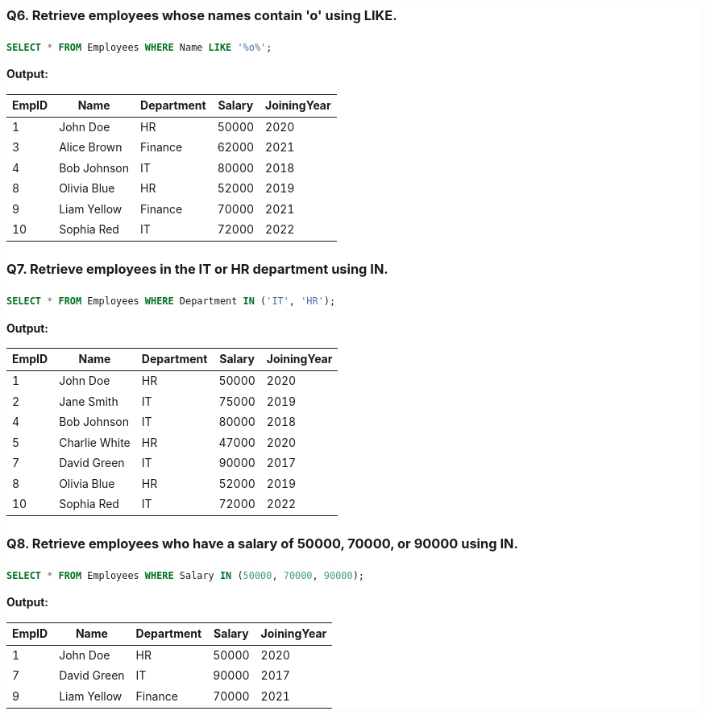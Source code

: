 ### Q6. Retrieve employees whose names contain 'o' using LIKE.
```sql
SELECT * FROM Employees WHERE Name LIKE '%o%';
```

**Output:**

| EmpID | Name         | Department | Salary | JoiningYear |
|-------|--------------|------------|--------|-------------|
| 1     | John Doe     | HR         | 50000  | 2020        |
| 3     | Alice Brown  | Finance    | 62000  | 2021        |
| 4     | Bob Johnson  | IT         | 80000  | 2018        |
| 8     | Olivia Blue  | HR         | 52000  | 2019        |
| 9     | Liam Yellow  | Finance    | 70000  | 2021        |
| 10    | Sophia Red   | IT         | 72000  | 2022        |

### Q7. Retrieve employees in the IT or HR department using IN.
```sql
SELECT * FROM Employees WHERE Department IN ('IT', 'HR');
```

**Output:**

| EmpID | Name          | Department | Salary | JoiningYear |
|-------|---------------|------------|--------|-------------|
| 1     | John Doe      | HR         | 50000  | 2020        |
| 2     | Jane Smith    | IT         | 75000  | 2019        |
| 4     | Bob Johnson   | IT         | 80000  | 2018        |
| 5     | Charlie White | HR         | 47000  | 2020        |
| 7     | David Green   | IT         | 90000  | 2017        |
| 8     | Olivia Blue   | HR         | 52000  | 2019        |
| 10    | Sophia Red    | IT         | 72000  | 2022        |

### Q8. Retrieve employees who have a salary of 50000, 70000, or 90000 using IN.
```sql
SELECT * FROM Employees WHERE Salary IN (50000, 70000, 90000);
```

**Output:**

| EmpID | Name        | Department | Salary | JoiningYear |
|-------|-------------|------------|--------|-------------|
| 1     | John Doe    | HR         | 50000  | 2020        |
| 7     | David Green | IT         | 90000  | 2017        |
| 9     | Liam Yellow | Finance    | 70000  | 2021        |
